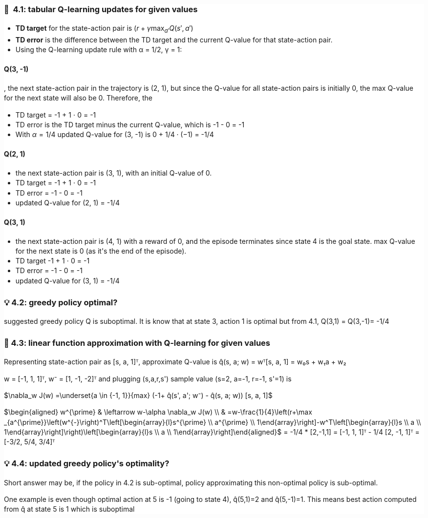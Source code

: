 ### 🧮  4.1: tabular Q-learning updates for given values

- **TD target** for the state-action pair is $(r + \gamma \max_{a'} Q(s', a')$
- **TD error** is the difference between the TD target and the current Q-value for that state-action pair.
- Using the Q-learning update rule with α = 1/2, γ = 1:

#### Q(3, -1)
, the next state-action pair in the trajectory is (2, 1), but since the Q-value for all state-action pairs is initially 0, the max Q-value for the next state will also be 0. Therefore, the 
- TD target = -1 + 1 $\cdot$ 0 = -1
- TD error is the TD target minus the current Q-value, which is -1 - 0 = -1
- With $\alpha = 1/4$ updated Q-value for (3, -1) is 0 + $1/4 \cdot (-1)$ = -1/4

#### Q(2, 1)
- the next state-action pair is (3, 1), with an initial Q-value of 0. 
- TD target = -1 + 1 $\cdot$ 0 = -1
- TD error = -1 - 0 = -1
- updated Q-value for (2, 1) = -1/4
#### Q(3, 1)
- the next state-action pair is (4, 1) with a reward of 0, and the episode terminates since state 4 is the goal state. max Q-value for the next state is 0 (as it's the end of the episode).
- TD target -1 + 1 $\cdot$ 0 = -1
- TD error = -1 - 0 = -1
- updated Q-value for (3, 1) =  -1/4

### 💡 4.2: greedy policy optimal?
suggested greedy policy Q is suboptimal. It is know that at state 3, action 1 is optimal but from 4.1, Q(3,1) = Q(3,-1)= -1/4
 
### 🧮 4.3: linear function approximation with Q-learning for given values

Representing state-action pair as [s, a, 1]ᵀ, approximate Q-value is
q̂(s, a; w) = wᵀ[s, a, 1] = w₀s + w₁a + w₂

 w = [-1, 1, 1]ᵀ, w⁻ = [1, -1, -2]ᵀ and plugging (s,a,r,s') sample value (s=2, a=-1, r=-1, s'=1) is 
 
 $\nabla_w J(w) =\underset{a \in {-1, 1}}{max} (-1+ q̂(s', a'; w⁻) - q̂(s, a; w)) [s, a, 1]$ 

$\begin{aligned} w^{\prime} & \leftarrow w-\alpha \nabla_w J(w) \\ & =w-\frac{1}{4}\left(r+\max _{a^{\prime}}\left(w^{-}\right)^T\left[\begin{array}{l}s^{\prime} \\ a^{\prime} \\ 1\end{array}\right]-w^T\left[\begin{array}{l}s \\ a \\ 1\end{array}\right]\right)\left[\begin{array}{l}s \\ a \\ 1\end{array}\right]\end{aligned}$
 = -1/4 * [2,-1,1]
      = [-1, 1, 1]ᵀ - 1/4 [2, -1, 1]ᵀ 
      = [-3/2, 5/4, 3/4]ᵀ

### 💡 4.4: updated greedy policy's optimality?
Short answer may be, if the policy in 4.2 is sub-optimal, policy approximating this non-optimal policy is sub-optimal.

One example is even though optimal action at 5 is -1 (going to state 4), q̂(5,1)=2  and  q̂(5,-1)=1. This means best action computed from  q̂ at state 5 is 1 which is suboptimal
